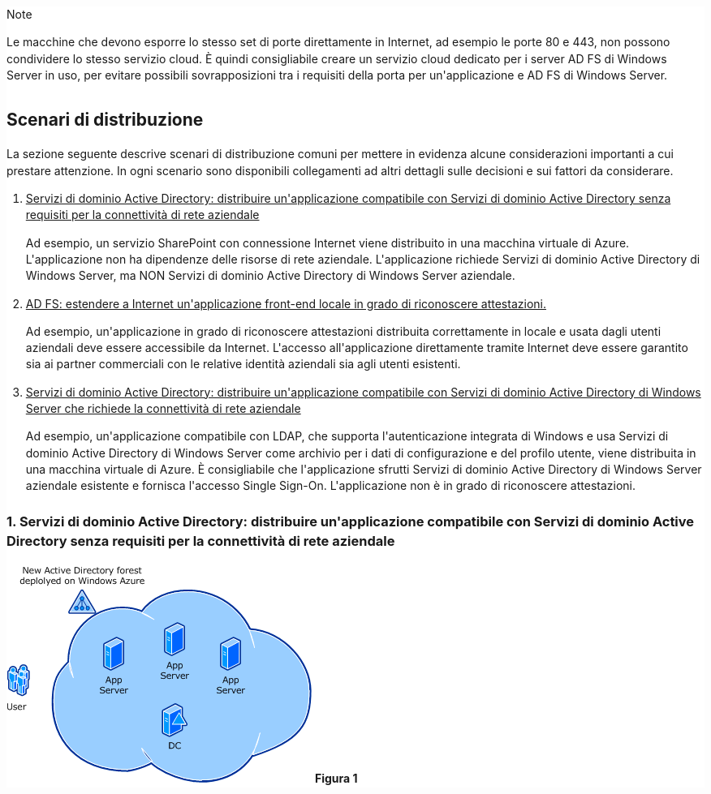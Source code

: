 > [!NOTE]
> Le macchine che devono esporre lo stesso set di porte direttamente in Internet, ad esempio le porte 80 e 443, non possono condividere lo stesso servizio cloud. È quindi consigliabile creare un servizio cloud dedicato per i server AD FS di Windows Server in uso, per evitare possibili sovrapposizioni tra i requisiti della porta per un'applicazione e AD FS di Windows Server.
> 
> 

## <a name="deployment-scenarios"></a>Scenari di distribuzione
La sezione seguente descrive scenari di distribuzione comuni per mettere in evidenza alcune considerazioni importanti a cui prestare attenzione. In ogni scenario sono disponibili collegamenti ad altri dettagli sulle decisioni e sui fattori da considerare.

1. [Servizi di dominio Active Directory: distribuire un'applicazione compatibile con Servizi di dominio Active Directory senza requisiti per la connettività di rete aziendale](#BKMK_CloudOnly)
   
    Ad esempio, un servizio SharePoint con connessione Internet viene distribuito in una macchina virtuale di Azure. L'applicazione non ha dipendenze delle risorse di rete aziendale. L'applicazione richiede Servizi di dominio Active Directory di Windows Server, ma NON Servizi di dominio Active Directory di Windows Server aziendale.
2. [AD FS: estendere a Internet un'applicazione front-end locale in grado di riconoscere attestazioni.](#BKMK_CloudOnlyFed)
   
    Ad esempio, un'applicazione in grado di riconoscere attestazioni distribuita correttamente in locale e usata dagli utenti aziendali deve essere accessibile da Internet. L'accesso all'applicazione direttamente tramite Internet deve essere garantito sia ai partner commerciali con le relative identità aziendali sia agli utenti esistenti.
3. [Servizi di dominio Active Directory: distribuire un'applicazione compatibile con Servizi di dominio Active Directory di Windows Server che richiede la connettività di rete aziendale](#BKMK_HybridExt)
   
    Ad esempio, un'applicazione compatibile con LDAP, che supporta l'autenticazione integrata di Windows e usa Servizi di dominio Active Directory di Windows Server come archivio per i dati di configurazione e del profilo utente, viene distribuita in una macchina virtuale di Azure. È consigliabile che l'applicazione sfrutti Servizi di dominio Active Directory di Windows Server aziendale esistente e fornisca l'accesso Single Sign-On. L'applicazione non è in grado di riconoscere attestazioni.

### <a name="a-namebkmkcloudonlya1-ad-ds-deploy-an-ad-ds-aware-application-with-no-requirement-for-corporate-network-connectivity"></a><a name="BKMK_CloudOnly"></a>1. Servizi di dominio Active Directory: distribuire un'applicazione compatibile con Servizi di dominio Active Directory senza requisiti per la connettività di rete aziendale
![Distribuzione di Servizi di dominio Active Directory solo cloud](media/active-directory-deploying-ws-ad-guidelines/ADDS_cloud.png)
**Figura 1**
